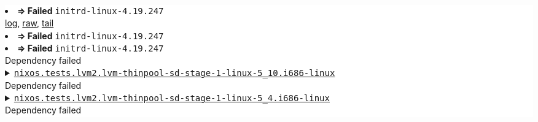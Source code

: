 </li>
<li>
<b>=> Failed</b> <tt>initrd-linux-4.19.247</tt> <br /> <a href='https://hydra.nixos.org/build/181074433/nixlog/30'>log</a>, <a href='https://hydra.nixos.org/build/181074433/nixlog/30/raw'>raw</a>, <a href='https://hydra.nixos.org/build/181074433/nixlog/30/tail'>tail</a>
</li>
<li>
<b>=> Failed</b> <tt>initrd-linux-4.19.247</tt> <br /> 
</li>
<li>
<b>=> Failed</b> <tt>initrd-linux-4.19.247</tt> <br /> 
</li>
</ul>
</details>
</td>
<td>Dependency failed</td>
</tr>
<tr>
<td>
<details><summary>
<tt><a href='https://hydra.nixos.org/build/181146780'>nixos.tests.lvm2.lvm-thinpool-sd-stage-1-linux-5_10.i686-linux</a></tt>
</summary></details>
</td>
<td>Dependency failed</td>
</tr>
<tr>
<td>
<details><summary>
<tt><a href='https://hydra.nixos.org/build/181139878'>nixos.tests.lvm2.lvm-thinpool-sd-stage-1-linux-5_4.i686-linux</a></tt>
</summary></details>
</td>
<td>Dependency failed</td>
</tr>
